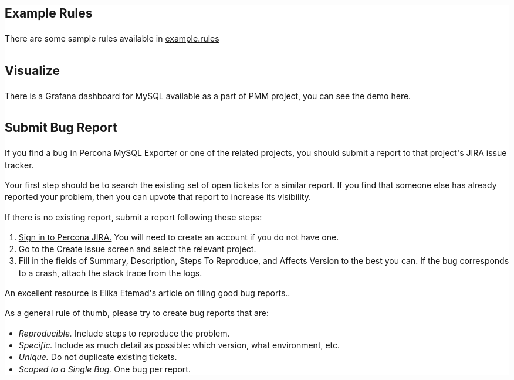 ## Example Rules

There are some sample rules available in [example.rules](example.rules)

## Visualize

There is a Grafana dashboard for MySQL available as a part of [PMM](https://www.percona.com/doc/percona-monitoring-and-management/index.html) project, you can see the demo [here](https://pmmdemo.percona.com/graph/dashboard/db/mysql-overview).

## Submit Bug Report
If you find a bug in Percona MySQL Exporter or one of the related projects, you should submit a report to that project's [JIRA](https://jira.percona.com) issue tracker.

Your first step should be to search the existing set of open tickets for a similar report. If you find that someone else has already reported your problem, then you can upvote that report to increase its visibility.

If there is no existing report, submit a report following these steps:

1.  [Sign in to Percona JIRA.](https://jira.percona.com/login.jsp) You will need to create an account if you do not have one.
2.  [Go to the Create Issue screen and select the relevant project.](https://jira.percona.com/secure/CreateIssueDetails!init.jspa?pid=11600&issuetype=1&priority=3&components=11709)
3.  Fill in the fields of Summary, Description, Steps To Reproduce, and Affects Version to the best you can. If the bug corresponds to a crash, attach the stack trace from the logs.

An excellent resource is [Elika Etemad's article on filing good bug reports.](http://fantasai.inkedblade.net/style/talks/filing-good-bugs/).

As a general rule of thumb, please try to create bug reports that are:

-   *Reproducible.* Include steps to reproduce the problem.
-   *Specific.* Include as much detail as possible: which version, what environment, etc.
-   *Unique.* Do not duplicate existing tickets.
-   *Scoped to a Single Bug.* One bug per report.
